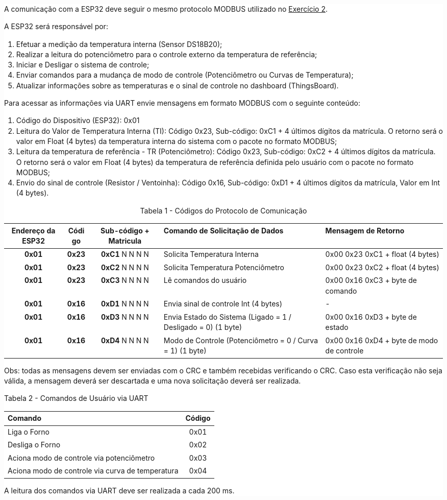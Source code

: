 A comunicação com a ESP32 deve seguir o mesmo protocolo MODBUS utilizado no [Exercício 2](https://gitlab.com/fse_fga/exercicios/exercicio-2-uart-modbus).
 
A ESP32 será responsável por:
1. Efetuar a medição da temperatura interna (Sensor DS18B20);
2. Realizar a leitura do potenciômetro para o controle externo da temperatura de referência;
3. Iniciar e Desligar o sistema de controle;
4. Enviar comandos para a mudança de modo de controle (Potenciômetro ou Curvas de Temperatura);
5. Atualizar informações sobre as temperaturas e o sinal de controle no dashboard (ThingsBoard).

Para acessar as informações via UART envie mensagens em formato MODBUS com o seguinte conteúdo:

1. Código do Dispositivo (ESP32): 0x01
2. Leitura do Valor de Temperatura Interna (TI): Código 0x23, Sub-código: 0xC1 + 4 últimos dígitos da matrícula. O retorno será o valor em Float (4 bytes) da temperatura interna do sistema com o pacote no formato MODBUS;
3. Leitura da temperatura de referência - TR (Potenciômetro): Código 0x23, Sub-código: 0xC2 + 4 últimos dígitos da matrícula. O retorno será o valor em Float (4 bytes) da temperatura de referência definida pelo usuário com o pacote no formato MODBUS;
4. Envio do sinal de controle (Resistor / Ventoinha): Código 0x16,  Sub-código: 0xD1 + 4 últimos dígitos da matrícula, Valor em Int (4 bytes).

<p style="text-align: center;">Tabela 1 - Códigos do Protocolo de Comunicação</p>

| Endereço da ESP32 | Código |	Sub-código + Matricula | Comando de Solicitação de Dados |	Mensagem de Retorno |
|:-:|:-:|:-:|:--|:--|
| **0x01** | **0x23** | **0xC1** N N N N |	Solicita Temperatura Interna  | 0x00 0x23 0xC1 + float (4 bytes) |
| **0x01** | **0x23** | **0xC2** N N N N |	Solicita Temperatura Potenciômetro	| 0x00 0x23 0xC2 + float (4 bytes) |
| **0x01** | **0x23** | **0xC3** N N N N |	Lê comandos do usuário  | 0x00 0x16 0xC3 + byte de comando | 
| **0x01** | **0x16** | **0xD1** N N N N |	Envia sinal de controle Int (4 bytes) | - |
| **0x01** | **0x16** | **0xD3** N N N N |	Envia Estado do Sistema (Ligado = 1 / Desligado = 0) (1 byte) | 0x00 0x16 0xD3 + byte de estado | 
| **0x01** | **0x16** | **0xD4** N N N N |	Modo de Controle (Potenciômetro = 0 / Curva = 1) (1 byte) | 0x00 0x16 0xD4 + byte de modo de controle | 

Obs: todas as mensagens devem ser enviadas com o CRC e também recebidas verificando o CRC. Caso esta verificação não seja válida, a mensagem deverá ser descartada e uma nova solicitação deverá ser realizada.

<p style="text-align: left;">Tabela 2 - Comandos de Usuário via UART</p>

| Comando | Código |
|:--|:-:|
| Liga o Forno | 0x01 |
| Desliga o Forno | 0x02 |
| Aciona modo de controle via potenciômetro | 0x03 |
| Aciona modo de controle via curva de temperatura | 0x04 |

A leitura dos comandos via UART deve ser realizada a cada 200 ms.
